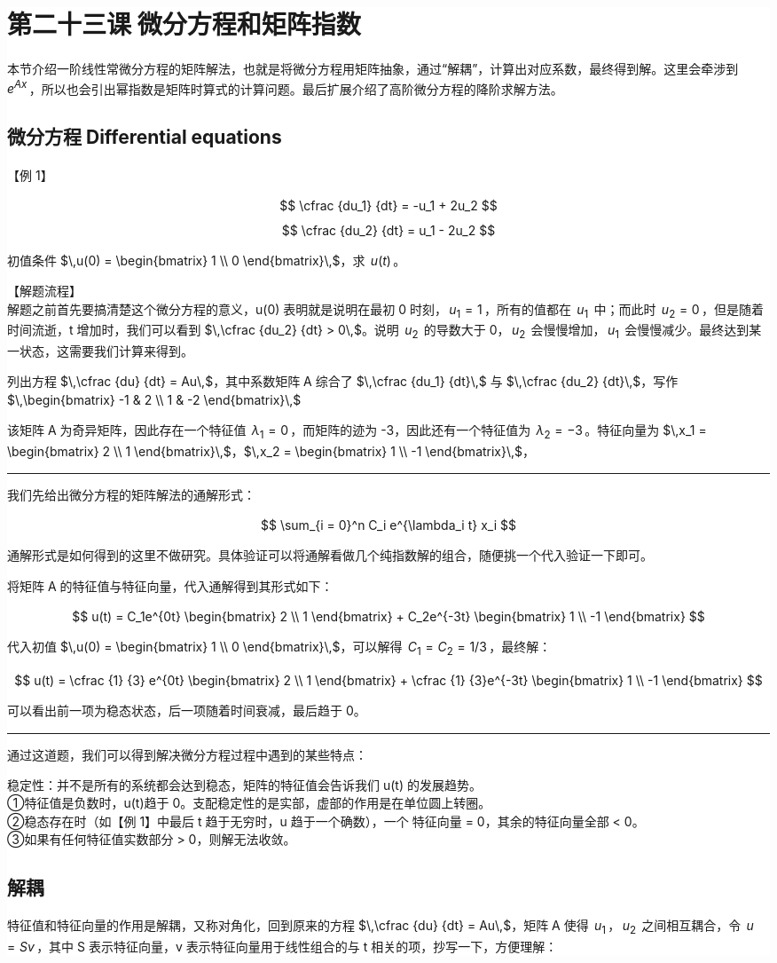 
# 第二十三课 微分方程和矩阵指数
本节介绍一阶线性常微分方程的矩阵解法，也就是将微分方程用矩阵抽象，通过“解耦”，计算出对应系数，最终得到解。这里会牵涉到 $\,e^{Ax}\,$，所以也会引出幂指数是矩阵时算式的计算问题。最后扩展介绍了高阶微分方程的降阶求解方法。 

## 微分方程 Differential equations
【例 1】

$$ \cfrac {du_1} {dt} = -u_1 + 2u_2 $$
$$ \cfrac {du_2} {dt} = u_1 - 2u_2 $$

初值条件 $\,u(0) = \begin{bmatrix} 1 \\ 0 \end{bmatrix}\,$，求 $\,u(t)\,$。

【解题流程】  
解题之前首先要搞清楚这个微分方程的意义，u(0) 表明就是说明在最初 0 时刻，$\,u_1 = 1\,$，所有的值都在 $\,u_1\,$ 中；而此时 $\,u_2 = 0\,$，但是随着时间流逝，t 增加时，我们可以看到 $\,\cfrac {du_2} {dt} > 0\,$。说明 $\,u_2\,$ 的导数大于 0，$\,u_2\,$ 会慢慢增加，$\,u_1\,$ 会慢慢减少。最终达到某一状态，这需要我们计算来得到。

列出方程 $\,\cfrac {du} {dt} = Au\,$，其中系数矩阵 A 综合了 $\,\cfrac {du_1} {dt}\,$ 与 $\,\cfrac {du_2} {dt}\,$，写作 $\,\begin{bmatrix} -1 & 2 \\ 1 & -2 \end{bmatrix}\,$

该矩阵 A 为奇异矩阵，因此存在一个特征值 $\,{\lambda}_1 = 0\,$，而矩阵的迹为 -3，因此还有一个特征值为 $\,{\lambda}_2 = -3\,$。特征向量为 $\,x_1 = \begin{bmatrix} 2 \\ 1 \end{bmatrix}\,$，$\,x_2 = \begin{bmatrix} 1 \\ -1 \end{bmatrix}\,$，

---

我们先给出微分方程的矩阵解法的通解形式：

$$ \sum_{i = 0}^n C_i e^{\lambda_i t} x_i $$

通解形式是如何得到的这里不做研究。具体验证可以将通解看做几个纯指数解的组合，随便挑一个代入验证一下即可。

将矩阵 A 的特征值与特征向量，代入通解得到其形式如下：  

$$ u(t) = C_1e^{0t} \begin{bmatrix} 2 \\ 1 \end{bmatrix} + C_2e^{-3t} \begin{bmatrix} 1 \\ -1 \end{bmatrix} $$

代入初值 $\,u(0) = \begin{bmatrix} 1 \\ 0 \end{bmatrix}\,$，可以解得 $\,C_1 = C_2 = 1/3\,$，最终解：

$$ u(t) = \cfrac {1} {3} e^{0t} \begin{bmatrix} 2 \\ 1 \end{bmatrix} + \cfrac {1} {3}e^{-3t} \begin{bmatrix} 1 \\ -1 \end{bmatrix} $$

可以看出前一项为稳态状态，后一项随着时间衰减，最后趋于 0。

---
通过这道题，我们可以得到解决微分方程过程中遇到的某些特点：

稳定性：并不是所有的系统都会达到稳态，矩阵的特征值会告诉我们 u(t) 的发展趋势。  
①特征值是负数时，u(t)趋于 0。支配稳定性的是实部，虚部的作用是在单位圆上转圈。  
②稳态存在时（如【例 1】中最后 t 趋于无穷时，u 趋于一个确数），一个
特征向量 = 0，其余的特征向量全部 < 0。  
③如果有任何特征值实数部分 > 0，则解无法收敛。

## 解耦
特征值和特征向量的作用是解耦，又称对角化，回到原来的方程 $\,\cfrac {du} {dt} = Au\,$，矩阵 A 使得 $\,u_1\,$，$\,u_2\,$ 之间相互耦合，令 $\,u = Sv\,$，其中 S 表示特征向量，v 表示特征向量用于线性组合的与 t 相关的项，抄写一下，方便理解：  
